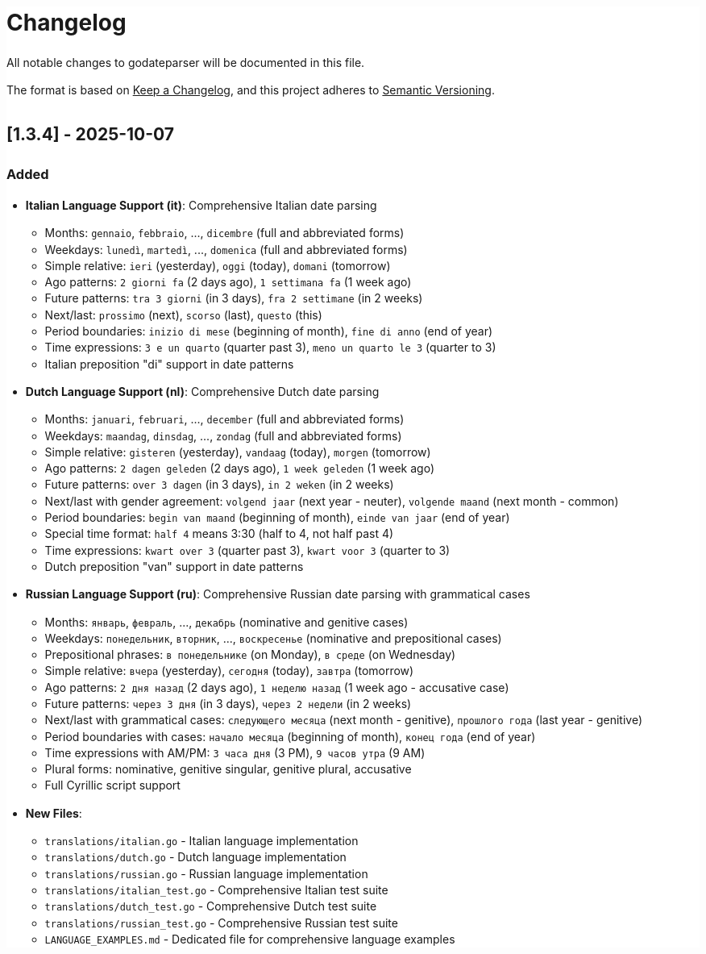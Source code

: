 # Changelog

All notable changes to godateparser will be documented in this file.

The format is based on [Keep a Changelog](https://keepachangelog.com/en/1.0.0/),
and this project adheres to [Semantic Versioning](https://semver.org/spec/v2.0.0.html).

## [1.3.4] - 2025-10-07

### Added
- **Italian Language Support (it)**: Comprehensive Italian date parsing
  - Months: `gennaio`, `febbraio`, ..., `dicembre` (full and abbreviated forms)
  - Weekdays: `lunedì`, `martedì`, ..., `domenica` (full and abbreviated forms)
  - Simple relative: `ieri` (yesterday), `oggi` (today), `domani` (tomorrow)
  - Ago patterns: `2 giorni fa` (2 days ago), `1 settimana fa` (1 week ago)
  - Future patterns: `tra 3 giorni` (in 3 days), `fra 2 settimane` (in 2 weeks)
  - Next/last: `prossimo` (next), `scorso` (last), `questo` (this)
  - Period boundaries: `inizio di mese` (beginning of month), `fine di anno` (end of year)
  - Time expressions: `3 e un quarto` (quarter past 3), `meno un quarto le 3` (quarter to 3)
  - Italian preposition "di" support in date patterns

- **Dutch Language Support (nl)**: Comprehensive Dutch date parsing
  - Months: `januari`, `februari`, ..., `december` (full and abbreviated forms)
  - Weekdays: `maandag`, `dinsdag`, ..., `zondag` (full and abbreviated forms)
  - Simple relative: `gisteren` (yesterday), `vandaag` (today), `morgen` (tomorrow)
  - Ago patterns: `2 dagen geleden` (2 days ago), `1 week geleden` (1 week ago)
  - Future patterns: `over 3 dagen` (in 3 days), `in 2 weken` (in 2 weeks)
  - Next/last with gender agreement: `volgend jaar` (next year - neuter), `volgende maand` (next month - common)
  - Period boundaries: `begin van maand` (beginning of month), `einde van jaar` (end of year)
  - Special time format: `half 4` means 3:30 (half to 4, not half past 4)
  - Time expressions: `kwart over 3` (quarter past 3), `kwart voor 3` (quarter to 3)
  - Dutch preposition "van" support in date patterns

- **Russian Language Support (ru)**: Comprehensive Russian date parsing with grammatical cases
  - Months: `январь`, `февраль`, ..., `декабрь` (nominative and genitive cases)
  - Weekdays: `понедельник`, `вторник`, ..., `воскресенье` (nominative and prepositional cases)
  - Prepositional phrases: `в понедельнике` (on Monday), `в среде` (on Wednesday)
  - Simple relative: `вчера` (yesterday), `сегодня` (today), `завтра` (tomorrow)
  - Ago patterns: `2 дня назад` (2 days ago), `1 неделю назад` (1 week ago - accusative case)
  - Future patterns: `через 3 дня` (in 3 days), `через 2 недели` (in 2 weeks)
  - Next/last with grammatical cases: `следующего месяца` (next month - genitive), `прошлого года` (last year - genitive)
  - Period boundaries with cases: `начало месяца` (beginning of month), `конец года` (end of year)
  - Time expressions with AM/PM: `3 часа дня` (3 PM), `9 часов утра` (9 AM)
  - Plural forms: nominative, genitive singular, genitive plural, accusative
  - Full Cyrillic script support

- **New Files**:
  - `translations/italian.go` - Italian language implementation
  - `translations/dutch.go` - Dutch language implementation
  - `translations/russian.go` - Russian language implementation
  - `translations/italian_test.go` - Comprehensive Italian test suite
  - `translations/dutch_test.go` - Comprehensive Dutch test suite
  - `translations/russian_test.go` - Comprehensive Russian test suite
  - `LANGUAGE_EXAMPLES.md` - Dedicated file for comprehensive language examples
